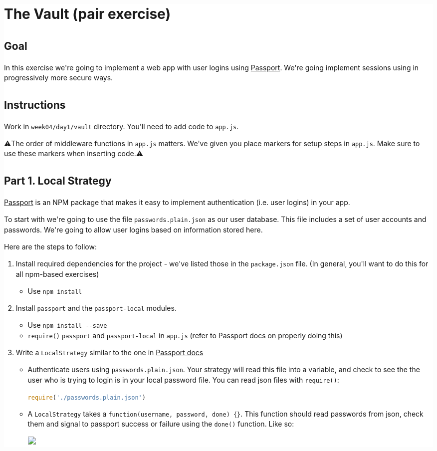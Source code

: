 # The Vault (pair exercise)

## Goal

In this exercise we're going to implement a web app with user logins using
[Passport](http://passportjs.org/). We're going implement sessions using
in progressively more secure ways.


## Instructions

Work in `week04/day1/vault` directory. You'll need to add code to `app.js`.

:warning:The order of middleware functions in `app.js` matters.  We've given you
place markers for setup steps in `app.js`. Make sure to use these markers when
inserting code.:warning:

## Part 1. Local Strategy

[Passport](http://passportjs.org/) is an NPM package that makes it easy to
implement authentication (i.e. user logins) in your app.

To start with we're going to use the file `passwords.plain.json` as our user
database. This file includes a set of user accounts and passwords. We're going
to allow user logins based on information stored here.

Here are the steps to follow:

1. Install required dependencies for the project - we've listed those in the `package.json` file. (In general, you'll want to do this for all npm-based exercises)
    - Use `npm install`
1. Install `passport` and the `passport-local` modules.
    - Use `npm install --save`
    - `require()` `passport` and `passport-local` in `app.js` (refer to Passport docs on properly doing this)
1. Write a `LocalStrategy` similar to the one in [Passport docs](http://passportjs.org/docs#strategies)

    - Authenticate users using `passwords.plain.json`.
      Your strategy will read this file into a variable, and check to see the the user who
      is trying to login is in your local password file. You can read json files with
      `require()`:

      ```javascript
      require('./passwords.plain.json')
      ```

    - A `LocalStrategy` takes a `function(username, password, done) {}`.
      This function should read passwords from json, check them and signal to passport success or failure
      using the `done()` function. Like so:

      ![](img/local.png)
